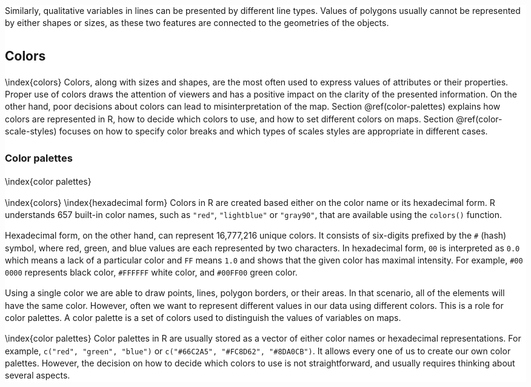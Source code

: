 Similarly, qualitative variables in lines can be presented by different line types.
Values of polygons usually cannot be represented by either shapes or sizes, as these two features are connected to the geometries of the objects.




## Colors

\index{colors}
Colors, along with sizes and shapes, are the most often used to express values of attributes or their properties.
Proper use of colors draws the attention of viewers and has a positive impact on the clarity of the presented information. 
On the other hand, poor decisions about colors can lead to misinterpretation of the map.
Section \@ref(color-palettes) explains how colors are represented in R, how to decide which colors to use, and how to set different colors on maps.
Section \@ref(color-scale-styles) focuses on how to specify color breaks and which types of scales styles are appropriate in different cases.

### Color palettes 

\index{color palettes}





\index{colors}
\index{hexadecimal form}
Colors in R are created based either on the color name or its hexadecimal form.
R understands 657 built-in color names, such as `"red"`, `"lightblue"` or `"gray90"`, that are available using the `colors()` function.


Hexadecimal form, on the other hand, can represent 16,777,216 unique colors.
It consists of six-digits prefixed by the `#` (hash) symbol, where red, green, and blue values are each represented by two characters.
In hexadecimal form, `00` is interpreted as `0.0` which means a lack of a particular color and `FF` means `1.0` and shows that the given color has maximal intensity.
For example, `#000000` represents black color, `#FFFFFF` white color, and `#00FF00` green color.


Using a single color we are able to draw points, lines, polygon borders, or their areas.
In that scenario, all of the elements will have the same color. 
However, often we want to represent different values in our data using different colors. 
This is a role for color palettes.
A color palette is a set of colors used to distinguish the values of variables on maps.

\index{color palettes}
Color palettes in R are usually stored as a vector of either color names or hexadecimal representations.
For example, `c("red", "green", "blue")` or `c("#66C2A5", "#FC8D62", "#8DA0CB")`.
It allows every one of us to create our own color palettes. 
However, the decision on how to decide which colors to use is not straightforward, and usually requires thinking about several aspects.
